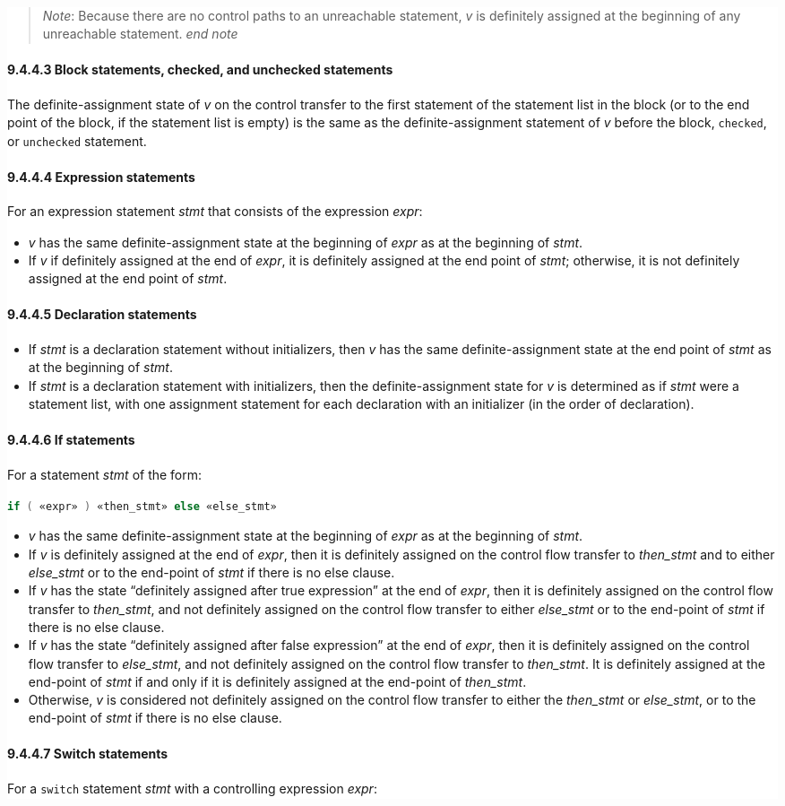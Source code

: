 
> *Note*: Because there are no control paths to an unreachable statement, *v* is definitely assigned at the beginning of any unreachable statement. *end note*

#### 9.4.4.3 Block statements, checked, and unchecked statements

The definite-assignment state of *v* on the control transfer to the first statement of the statement list in the block (or to the end point of the block, if the statement list is empty) is the same as the definite-assignment statement of *v* before the block, `checked`, or `unchecked` statement.

#### 9.4.4.4 Expression statements

For an expression statement *stmt* that consists of the expression *expr*:

- *v* has the same definite-assignment state at the beginning of *expr* as at the beginning of *stmt*.
- If *v* if definitely assigned at the end of *expr*, it is definitely assigned at the end point of *stmt*; otherwise, it is not definitely assigned at the end point of *stmt*.

#### 9.4.4.5 Declaration statements

- If *stmt* is a declaration statement without initializers, then *v* has the same definite-assignment state at the end point of *stmt* as at the beginning of *stmt*.
- If *stmt* is a declaration statement with initializers, then the definite-assignment state for *v* is determined as if *stmt* were a statement list, with one assignment statement for each declaration with an initializer (in the order of declaration).

#### 9.4.4.6 If statements

For a statement *stmt* of the form:

```csharp
if ( «expr» ) «then_stmt» else «else_stmt»
```

- *v* has the same definite-assignment state at the beginning of *expr* as at the beginning of *stmt*.
- If *v* is definitely assigned at the end of *expr*, then it is definitely assigned on the control flow transfer to *then_stmt* and to either *else_stmt* or to the end-point of *stmt* if there is no else clause.
- If *v* has the state “definitely assigned after true expression” at the end of *expr*, then it is definitely assigned on the control flow transfer to *then_stmt*, and not definitely assigned on the control flow transfer to either *else_stmt* or to the end-point of *stmt* if there is no else clause.
- If *v* has the state “definitely assigned after false expression” at the end of *expr*, then it is definitely assigned on the control flow transfer to *else_stmt*, and not definitely assigned on the control flow transfer to *then_stmt*. It is definitely assigned at the end-point of *stmt* if and only if it is definitely assigned at the end-point of *then_stmt*.
- Otherwise, *v* is considered not definitely assigned on the control flow transfer to either the *then_stmt* or *else_stmt*, or to the end-point of *stmt* if there is no else clause.

#### 9.4.4.7 Switch statements

For a `switch` statement *stmt* with a controlling expression *expr*:
